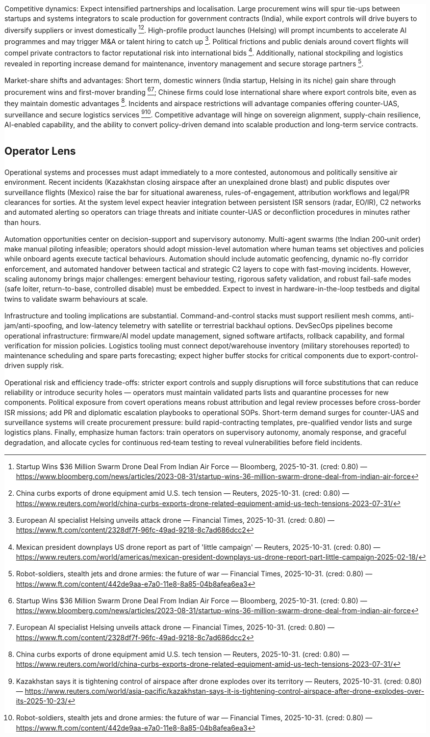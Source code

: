 Competitive dynamics: Expect intensified partnerships and localisation. Large procurement wins will spur tie-ups between startups and systems integrators to scale production for government contracts (India), while export controls will drive buyers to diversify suppliers or invest domestically [^4][^2]. High-profile product launches (Helsing) will prompt incumbents to accelerate AI programmes and may trigger M&A or talent hiring to catch up [^5]. Political frictions and public denials around covert flights will compel private contractors to factor reputational risk into international bids [^3]. Additionally, national stockpiling and logistics revealed in reporting increase demand for maintenance, inventory management and secure storage partners [^6].

Market-share shifts and advantages: Short term, domestic winners (India startup, Helsing in its niche) gain share through procurement wins and first-mover branding [^4][^5]; Chinese firms could lose international share where export controls bite, even as they maintain domestic advantages [^2]. Incidents and airspace restrictions will advantage companies offering counter-UAS, surveillance and secure logistics services [^1][^6]. Competitive advantage will hinge on sovereign alignment, supply-chain resilience, AI-enabled capability, and the ability to convert policy-driven demand into scalable production and long-term service contracts.


## Operator Lens
Operational systems and processes must adapt immediately to a more contested, autonomous and politically sensitive air environment. Recent incidents (Kazakhstan closing airspace after an unexplained drone blast) and public disputes over surveillance flights (Mexico) raise the bar for situational awareness, rules-of-engagement, attribution workflows and legal/PR clearances for sorties. At the system level expect heavier integration between persistent ISR sensors (radar, EO/IR), C2 networks and automated alerting so operators can triage threats and initiate counter-UAS or deconfliction procedures in minutes rather than hours.

Automation opportunities center on decision-support and supervisory autonomy. Multi-agent swarms (the Indian 200‑unit order) make manual piloting infeasible; operators should adopt mission-level automation where human teams set objectives and policies while onboard agents execute tactical behaviours. Automation should include automatic geofencing, dynamic no-fly corridor enforcement, and automated handover between tactical and strategic C2 layers to cope with fast-moving incidents. However, scaling autonomy brings major challenges: emergent behaviour testing, rigorous safety validation, and robust fail-safe modes (safe loiter, return-to-base, controlled disable) must be embedded. Expect to invest in hardware-in-the-loop testbeds and digital twins to validate swarm behaviours at scale.

Infrastructure and tooling implications are substantial. Command-and-control stacks must support resilient mesh comms, anti-jam/anti-spoofing, and low-latency telemetry with satellite or terrestrial backhaul options. DevSecOps pipelines become operational infrastructure: firmware/AI model update management, signed software artifacts, rollback capability, and formal verification for mission policies. Logistics tooling must connect depot/warehouse inventory (military storehouses reported) to maintenance scheduling and spare parts forecasting; expect higher buffer stocks for critical components due to export-control-driven supply risk.

Operational risk and efficiency trade-offs: stricter export controls and supply disruptions will force substitutions that can reduce reliability or introduce security holes — operators must maintain validated parts lists and quarantine processes for new components. Political exposure from covert operations means robust attribution and legal review processes before cross-border ISR missions; add PR and diplomatic escalation playbooks to operational SOPs. Short-term demand surges for counter-UAS and surveillance systems will create procurement pressure: build rapid-contracting templates, pre-qualified vendor lists and surge logistics plans. Finally, emphasize human factors: train operators on supervisory autonomy, anomaly response, and graceful degradation, and allocate cycles for continuous red‑team testing to reveal vulnerabilities before field incidents.


[^1]: Kazakhstan says it is tightening control of airspace after drone explodes over its territory — Reuters, 2025-10-31. (cred: 0.80) — https://www.reuters.com/world/asia-pacific/kazakhstan-says-it-is-tightening-control-airspace-after-drone-explodes-over-its-2025-10-23/
[^2]: China curbs exports of drone equipment amid U.S. tech tension — Reuters, 2025-10-31. (cred: 0.80) — https://www.reuters.com/world/china-curbs-exports-drone-related-equipment-amid-us-tech-tensions-2023-07-31/
[^3]: Mexican president downplays US drone report as part of 'little campaign' — Reuters, 2025-10-31. (cred: 0.80) — https://www.reuters.com/world/americas/mexican-president-downplays-us-drone-report-part-little-campaign-2025-02-18/
[^4]: Startup Wins $36 Million Swarm Drone Deal From Indian Air Force — Bloomberg, 2025-10-31. (cred: 0.80) — https://www.bloomberg.com/news/articles/2023-08-31/startup-wins-36-million-swarm-drone-deal-from-indian-air-force
[^5]: European AI specialist Helsing unveils attack drone — Financial Times, 2025-10-31. (cred: 0.80) — https://www.ft.com/content/2328df7f-96fc-49ad-9218-8c7ad686dcc2
[^6]: Robot-soldiers, stealth jets and drone armies: the future of war — Financial Times, 2025-10-31. (cred: 0.80) — https://www.ft.com/content/442de9aa-e7a0-11e8-8a85-04b8afea6ea3